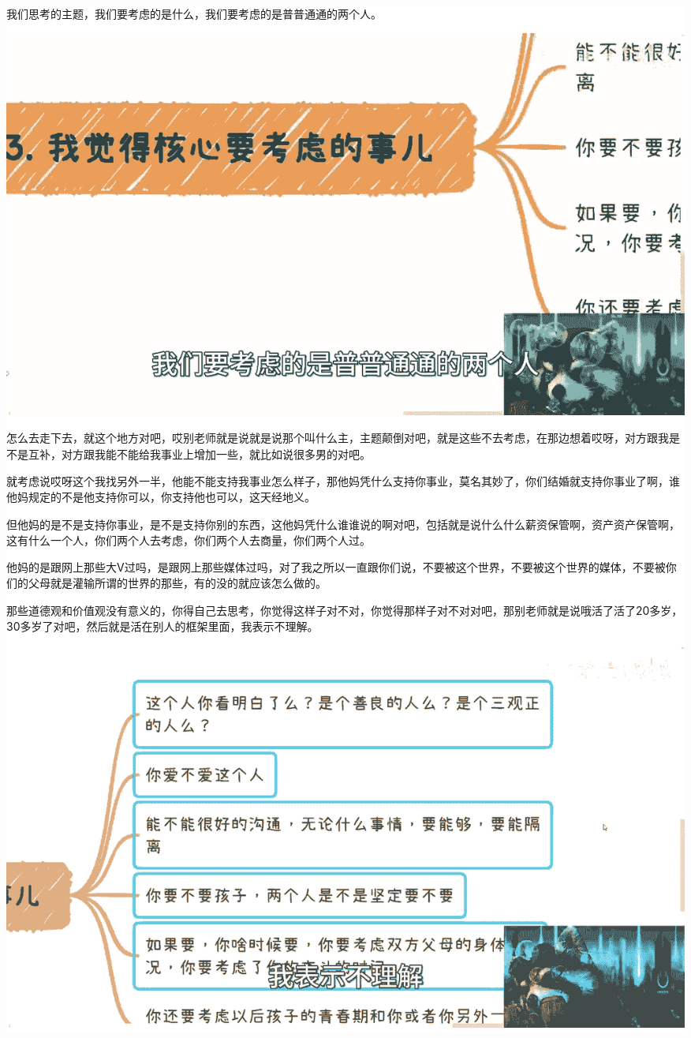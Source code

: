 我们思考的主题，我们要考虑的是什么，我们要考虑的是普普通通的两个人。

![](img/484886aa9f1f1fbd9184a080b93fb1fb_61.png)

怎么去走下去，就这个地方对吧，哎别老师就是说就是说那个叫什么主，主题颠倒对吧，就是这些不去考虑，在那边想着哎呀，对方跟我是不是互补，对方跟我能不能给我事业上增加一些，就比如说很多男的对吧。

就考虑说哎呀这个我找另外一半，他能不能支持我事业怎么样子，那他妈凭什么支持你事业，莫名其妙了，你们结婚就支持你事业了啊，谁他妈规定的不是他支持你可以，你支持他也可以，这天经地义。

但他妈的是不是支持你事业，是不是支持你别的东西，这他妈凭什么谁谁说的啊对吧，包括就是说什么什么薪资保管啊，资产资产保管啊，这有什么一个人，你们两个人去考虑，你们两个人去商量，你们两个人过。

他妈的是跟网上那些大V过吗，是跟网上那些媒体过吗，对了我之所以一直跟你们说，不要被这个世界，不要被这个世界的媒体，不要被你们的父母就是灌输所谓的世界的那些，有的没的就应该怎么做的。

那些道德观和价值观没有意义的，你得自己去思考，你觉得这样子对不对，你觉得那样子对不对对吧，那别老师就是说哦活了活了20多岁，30多岁了对吧，然后就是活在别人的框架里面，我表示不理解。



![](img/484886aa9f1f1fbd9184a080b93fb1fb_63.png)
